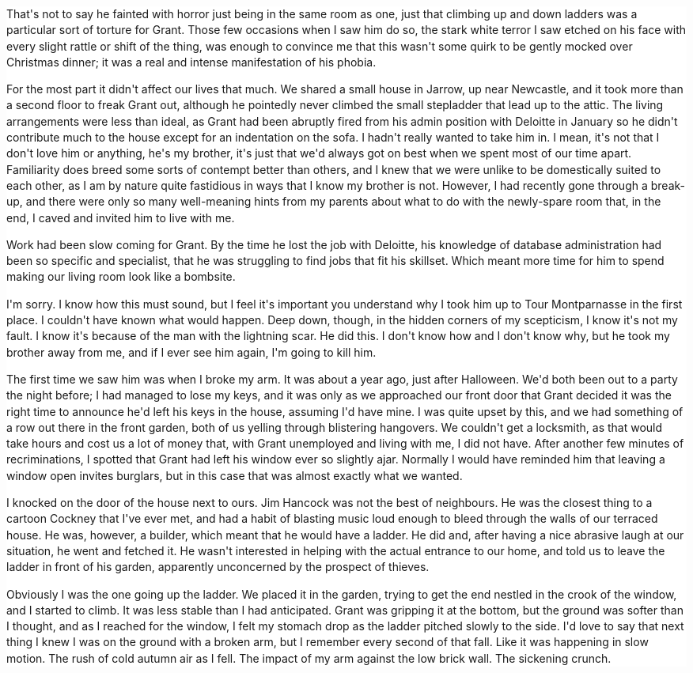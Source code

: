 That's not to say he fainted with horror just being in the same room as one, just that climbing up and down ladders was a particular sort of torture for Grant. Those few occasions when I saw him do so, the stark white terror I saw etched on his face with every slight rattle or shift of the thing, was enough to convince me that this wasn't some quirk to be gently mocked over Christmas dinner; it was a real and intense manifestation of his phobia.

For the most part it didn't affect our lives that much. We shared a small house in Jarrow, up near Newcastle, and it took more than a second floor to freak Grant out, although he pointedly never climbed the small stepladder that lead up to the attic. The living arrangements were less than ideal, as Grant had been abruptly fired from his admin position with Deloitte in January so he didn't contribute much to the house except for an indentation on the sofa. I hadn't really wanted to take him in. I mean, it's not that I don't love him or anything, he's my brother, it's just that we'd always got on best when we spent most of our time apart. Familiarity does breed some sorts of contempt better than others, and I knew that we were unlike to be domestically suited to each other, as I am by nature quite fastidious in ways that I know my brother is not. However, I had recently gone through a break-up, and there were only so many well-meaning hints from my parents about what to do with the newly-spare room that, in the end, I caved and invited him to live with me.

Work had been slow coming for Grant. By the time he lost the job with Deloitte, his knowledge of database administration had been so specific and specialist, that he was struggling to find jobs that fit his skillset. Which meant more time for him to spend making our living room look like a bombsite.

I'm sorry. I know how this must sound, but I feel it's important you understand why I took him up to Tour Montparnasse in the first place. I couldn't have known what would happen. Deep down, though, in the hidden corners of my scepticism, I know it's not my fault. I know it's because of the man with the lightning scar. He did this. I don't know how and I don't know why, but he took my brother away from me, and if I ever see him again, I'm going to kill him.

The first time we saw him was when I broke my arm. It was about a year ago, just after Halloween. We'd both been out to a party the night before; I had managed to lose my keys, and it was only as we approached our front door that Grant decided it was the right time to announce he'd left his keys in the house, assuming I'd have mine. I was quite upset by this, and we had something of a row out there in the front garden, both of us yelling through blistering hangovers. We couldn't get a locksmith, as that would take hours and cost us a lot of money that, with Grant unemployed and living with me, I did not have. After another few minutes of recriminations, I spotted that Grant had left his window ever so slightly ajar. Normally I would have reminded him that leaving a window open invites burglars, but in this case that was almost exactly what we wanted.

I knocked on the door of the house next to ours. Jim Hancock was not the best of neighbours. He was the closest thing to a cartoon Cockney that I've ever met, and had a habit of blasting music loud enough to bleed through the walls of our terraced house. He was, however, a builder, which meant that he would have a ladder. He did and, after having a nice abrasive laugh at our situation, he went and fetched it. He wasn't interested in helping with the actual entrance to our home, and told us to leave the ladder in front of his garden, apparently unconcerned by the prospect of thieves.

Obviously I was the one going up the ladder. We placed it in the garden, trying to get the end nestled in the crook of the window, and I started to climb. It was less stable than I had anticipated. Grant was gripping it at the bottom, but the ground was softer than I thought, and as I reached for the window, I felt my stomach drop as the ladder pitched slowly to the side. I'd love to say that next thing I knew I was on the ground with a broken arm, but I remember every second of that fall. Like it was happening in slow motion. The rush of cold autumn air as I fell. The impact of my arm against the low brick wall. The sickening crunch.
